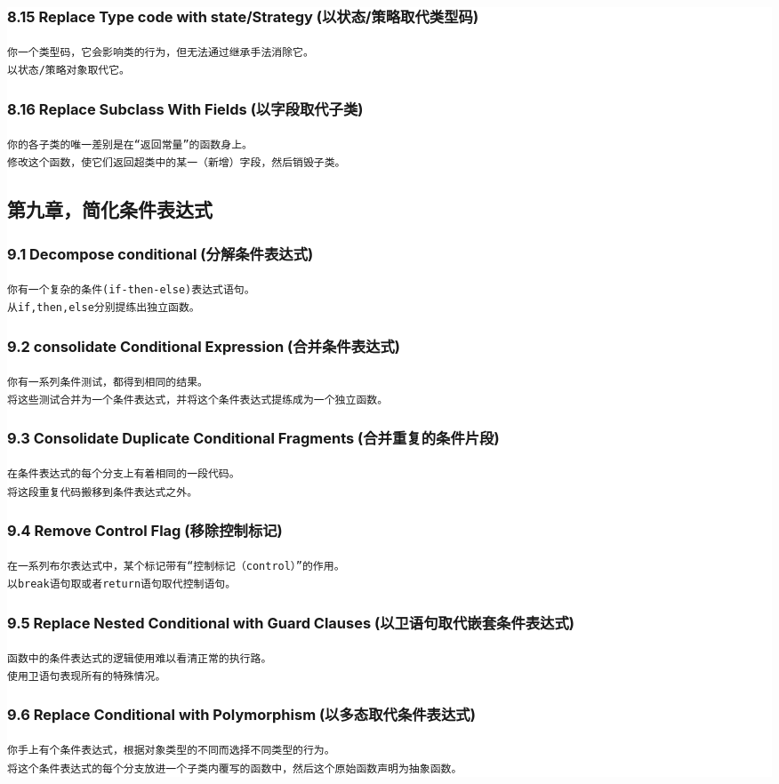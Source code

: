 ### 8.15 Replace Type code with state/Strategy (以状态/策略取代类型码)
>
    你一个类型码，它会影响类的行为，但无法通过继承手法消除它。
    以状态/策略对象取代它。
>

### 8.16 Replace Subclass With Fields (以字段取代子类)
>
    你的各子类的唯一差别是在“返回常量”的函数身上。
    修改这个函数，使它们返回超类中的某一（新增）字段，然后销毁子类。
>


## 第九章，简化条件表达式
### 9.1 Decompose conditional (分解条件表达式)
>
    你有一个复杂的条件(if-then-else)表达式语句。
    从if,then,else分别提练出独立函数。
>

### 9.2 consolidate Conditional Expression (合并条件表达式)
>
    你有一系列条件测试，都得到相同的结果。
    将这些测试合并为一个条件表达式，并将这个条件表达式提练成为一个独立函数。
>

### 9.3 Consolidate Duplicate Conditional Fragments (合并重复的条件片段)
>
    在条件表达式的每个分支上有着相同的一段代码。
    将这段重复代码搬移到条件表达式之外。
>

### 9.4 Remove Control Flag (移除控制标记)
>
    在一系列布尔表达式中，某个标记带有“控制标记（control）”的作用。
    以break语句取或者return语句取代控制语句。
>


### 9.5 Replace Nested Conditional with Guard Clauses (以卫语句取代嵌套条件表达式)
>
    函数中的条件表达式的逻辑使用难以看清正常的执行路。
    使用卫语句表现所有的特殊情况。
>


### 9.6 Replace Conditional with Polymorphism (以多态取代条件表达式)
>
    你手上有个条件表达式，根据对象类型的不同而选择不同类型的行为。
    将这个条件表达式的每个分支放进一个子类内覆写的函数中，然后这个原始函数声明为抽象函数。
>

